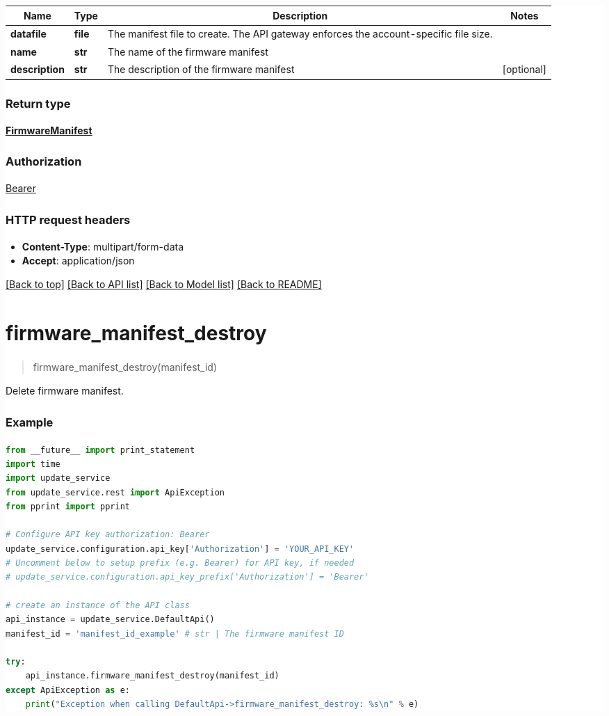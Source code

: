 Name | Type | Description  | Notes
------------- | ------------- | ------------- | -------------
 **datafile** | **file**| The manifest file to create. The API gateway enforces the account-specific file size. | 
 **name** | **str**| The name of the firmware manifest | 
 **description** | **str**| The description of the firmware manifest | [optional] 

### Return type

[**FirmwareManifest**](FirmwareManifest.md)

### Authorization

[Bearer](../README.md#Bearer)

### HTTP request headers

 - **Content-Type**: multipart/form-data
 - **Accept**: application/json

[[Back to top]](#) [[Back to API list]](../README.md#documentation-for-api-endpoints) [[Back to Model list]](../README.md#documentation-for-models) [[Back to README]](../README.md)

# **firmware_manifest_destroy**
> firmware_manifest_destroy(manifest_id)



Delete firmware manifest.

### Example 
```python
from __future__ import print_statement
import time
import update_service
from update_service.rest import ApiException
from pprint import pprint

# Configure API key authorization: Bearer
update_service.configuration.api_key['Authorization'] = 'YOUR_API_KEY'
# Uncomment below to setup prefix (e.g. Bearer) for API key, if needed
# update_service.configuration.api_key_prefix['Authorization'] = 'Bearer'

# create an instance of the API class
api_instance = update_service.DefaultApi()
manifest_id = 'manifest_id_example' # str | The firmware manifest ID

try: 
    api_instance.firmware_manifest_destroy(manifest_id)
except ApiException as e:
    print("Exception when calling DefaultApi->firmware_manifest_destroy: %s\n" % e)
```
